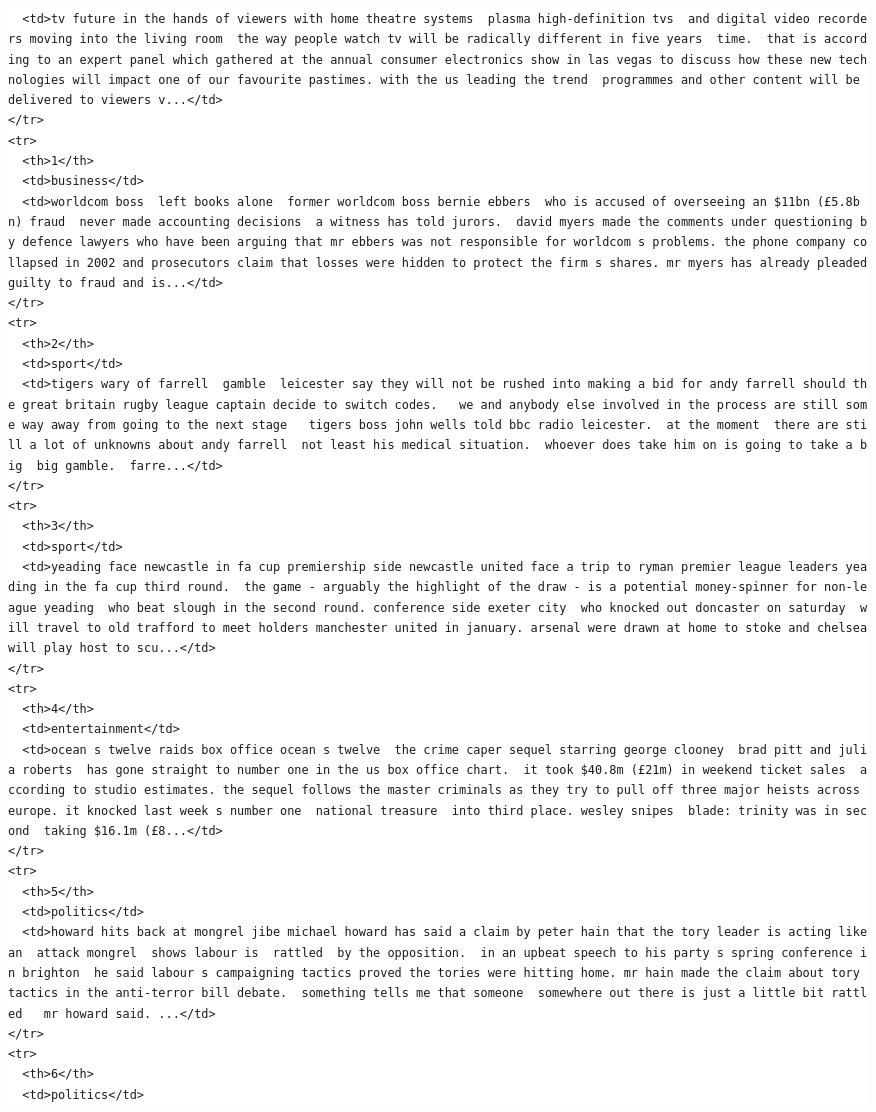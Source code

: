       <td>tv future in the hands of viewers with home theatre systems  plasma high-definition tvs  and digital video recorders moving into the living room  the way people watch tv will be radically different in five years  time.  that is according to an expert panel which gathered at the annual consumer electronics show in las vegas to discuss how these new technologies will impact one of our favourite pastimes. with the us leading the trend  programmes and other content will be delivered to viewers v...</td>
    </tr>
    <tr>
      <th>1</th>
      <td>business</td>
      <td>worldcom boss  left books alone  former worldcom boss bernie ebbers  who is accused of overseeing an $11bn (£5.8bn) fraud  never made accounting decisions  a witness has told jurors.  david myers made the comments under questioning by defence lawyers who have been arguing that mr ebbers was not responsible for worldcom s problems. the phone company collapsed in 2002 and prosecutors claim that losses were hidden to protect the firm s shares. mr myers has already pleaded guilty to fraud and is...</td>
    </tr>
    <tr>
      <th>2</th>
      <td>sport</td>
      <td>tigers wary of farrell  gamble  leicester say they will not be rushed into making a bid for andy farrell should the great britain rugby league captain decide to switch codes.   we and anybody else involved in the process are still some way away from going to the next stage   tigers boss john wells told bbc radio leicester.  at the moment  there are still a lot of unknowns about andy farrell  not least his medical situation.  whoever does take him on is going to take a big  big gamble.  farre...</td>
    </tr>
    <tr>
      <th>3</th>
      <td>sport</td>
      <td>yeading face newcastle in fa cup premiership side newcastle united face a trip to ryman premier league leaders yeading in the fa cup third round.  the game - arguably the highlight of the draw - is a potential money-spinner for non-league yeading  who beat slough in the second round. conference side exeter city  who knocked out doncaster on saturday  will travel to old trafford to meet holders manchester united in january. arsenal were drawn at home to stoke and chelsea will play host to scu...</td>
    </tr>
    <tr>
      <th>4</th>
      <td>entertainment</td>
      <td>ocean s twelve raids box office ocean s twelve  the crime caper sequel starring george clooney  brad pitt and julia roberts  has gone straight to number one in the us box office chart.  it took $40.8m (£21m) in weekend ticket sales  according to studio estimates. the sequel follows the master criminals as they try to pull off three major heists across europe. it knocked last week s number one  national treasure  into third place. wesley snipes  blade: trinity was in second  taking $16.1m (£8...</td>
    </tr>
    <tr>
      <th>5</th>
      <td>politics</td>
      <td>howard hits back at mongrel jibe michael howard has said a claim by peter hain that the tory leader is acting like an  attack mongrel  shows labour is  rattled  by the opposition.  in an upbeat speech to his party s spring conference in brighton  he said labour s campaigning tactics proved the tories were hitting home. mr hain made the claim about tory tactics in the anti-terror bill debate.  something tells me that someone  somewhere out there is just a little bit rattled   mr howard said. ...</td>
    </tr>
    <tr>
      <th>6</th>
      <td>politics</td>